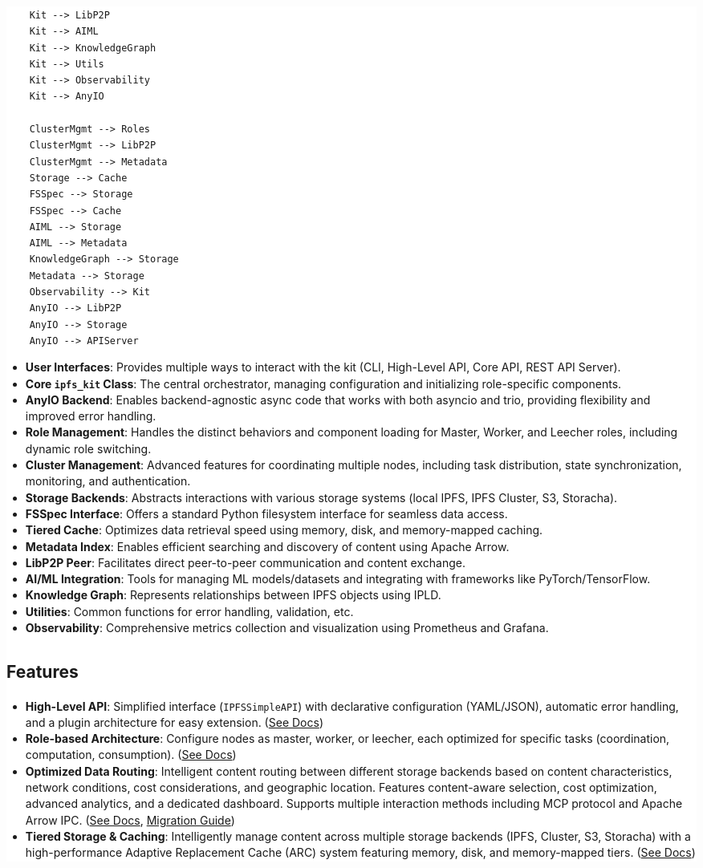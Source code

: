 ```mermaid
    Kit --> LibP2P
    Kit --> AIML
    Kit --> KnowledgeGraph
    Kit --> Utils
    Kit --> Observability
    Kit --> AnyIO

    ClusterMgmt --> Roles
    ClusterMgmt --> LibP2P
    ClusterMgmt --> Metadata
    Storage --> Cache
    FSSpec --> Storage
    FSSpec --> Cache
    AIML --> Storage
    AIML --> Metadata
    KnowledgeGraph --> Storage
    Metadata --> Storage
    Observability --> Kit
    AnyIO --> LibP2P
    AnyIO --> Storage
    AnyIO --> APIServer
```

-   **User Interfaces**: Provides multiple ways to interact with the kit (CLI, High-Level API, Core API, REST API Server).
-   **Core `ipfs_kit` Class**: The central orchestrator, managing configuration and initializing role-specific components.
-   **AnyIO Backend**: Enables backend-agnostic async code that works with both asyncio and trio, providing flexibility and improved error handling.
-   **Role Management**: Handles the distinct behaviors and component loading for Master, Worker, and Leecher roles, including dynamic role switching.
-   **Cluster Management**: Advanced features for coordinating multiple nodes, including task distribution, state synchronization, monitoring, and authentication.
-   **Storage Backends**: Abstracts interactions with various storage systems (local IPFS, IPFS Cluster, S3, Storacha).
-   **FSSpec Interface**: Offers a standard Python filesystem interface for seamless data access.
-   **Tiered Cache**: Optimizes data retrieval speed using memory, disk, and memory-mapped caching.
-   **Metadata Index**: Enables efficient searching and discovery of content using Apache Arrow.
-   **LibP2P Peer**: Facilitates direct peer-to-peer communication and content exchange.
-   **AI/ML Integration**: Tools for managing ML models/datasets and integrating with frameworks like PyTorch/TensorFlow.
-   **Knowledge Graph**: Represents relationships between IPFS objects using IPLD.
-   **Utilities**: Common functions for error handling, validation, etc.
-   **Observability**: Comprehensive metrics collection and visualization using Prometheus and Grafana.

## Features

-   **High-Level API**: Simplified interface (`IPFSSimpleAPI`) with declarative configuration (YAML/JSON), automatic error handling, and a plugin architecture for easy extension. ([See Docs](docs/high_level_api.md))
-   **Role-based Architecture**: Configure nodes as master, worker, or leecher, each optimized for specific tasks (coordination, computation, consumption). ([See Docs](docs/core_concepts.md))
-   **Optimized Data Routing**: Intelligent content routing between different storage backends based on content characteristics, network conditions, cost considerations, and geographic location. Features content-aware selection, cost optimization, advanced analytics, and a dedicated dashboard. Supports multiple interaction methods including MCP protocol and Apache Arrow IPC. ([See Docs](docs/optimized_data_routing.md), [Migration Guide](docs/routing_migration_guide.md))
-   **Tiered Storage & Caching**: Intelligently manage content across multiple storage backends (IPFS, Cluster, S3, Storacha) with a high-performance Adaptive Replacement Cache (ARC) system featuring memory, disk, and memory-mapped tiers. ([See Docs](docs/tiered_cache.md))
